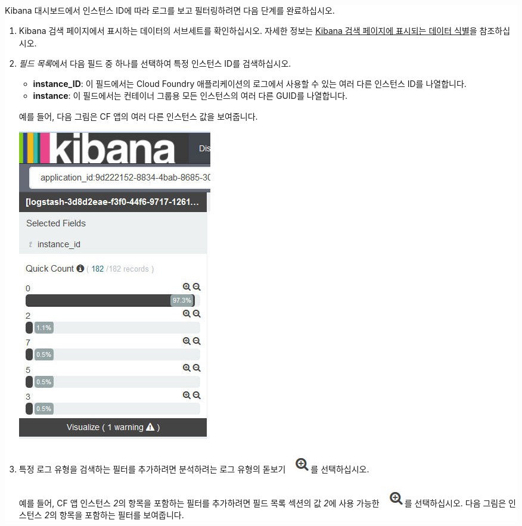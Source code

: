 Kibana 대시보드에서 인스턴스 ID에 따라 로그를 보고 필터링하려면 다음 단계를 완료하십시오.

1. Kibana 검색 페이지에서 표시하는 데이터의 서브세트를 확인하십시오. 자세한 정보는 [Kibana 검색 페이지에 표시되는 데이터 식별](logging_kibana_analize_logs_interactively.html#k4_identify_data)을 참조하십시오.

2. *필드 목록*에서 다음 필드 중 하나를 선택하여 특정 인스턴스 ID를 검색하십시오.

    * **instance_ID**: 이 필드에서는 Cloud Foundry 애플리케이션의 로그에서 사용할 수 있는 여러 다른 인스턴스 ID를 나열합니다. 
    * **instance**: 이 필드에서는 컨테이너 그룹용 모든 인스턴스의 여러 다른 GUID를 나열합니다. 

    예를 들어, 다음 그림은 CF 앱의 여러 다른 인스턴스 값을 보여줍니다.
    
    ![instance_id 필드를 보여주는 필터 목록](images/k4_filter_instanceid_f1.jpg "instance_id 필드를 보여주는 필터 목록")
   
3. 특정 로그 유형을 검색하는 필터를 추가하려면 분석하려는 로그 유형의 돋보기 ![포함 모드의 돋보기 단추](images/k4_include_field_icon.jpg "포함 모드의 돋보기 단추")를 선택하십시오.

   예를 들어, CF 앱 인스턴스 *2*의 항목을 포함하는 필터를 추가하려면 필드 목록 섹션의 값 *2*에 사용 가능한 ![포함 모드의 돋보기 단추](images/k4_include_field_icon.jpg "포함 모드의 돋보기 단추")를 선택하십시오. 다음 그림은 인스턴스 *2*의 항목을 포함하는 필터를 보여줍니다.
    